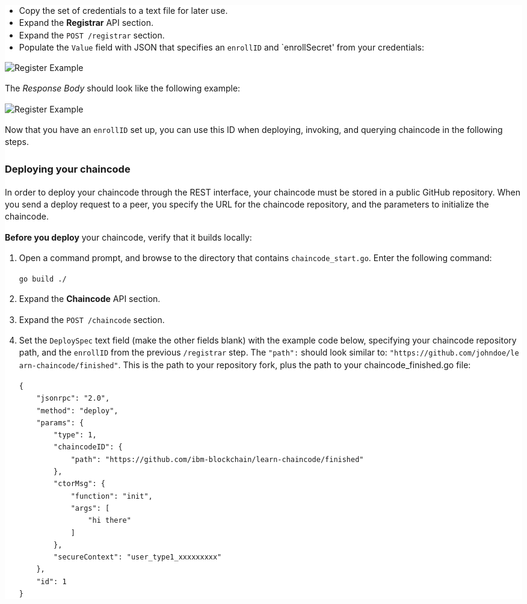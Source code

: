   - Copy the set of credentials to a text file for later use.
  - Expand the **Registrar** API section.
  - Expand the `POST /registrar` section.
  - Populate the `Value` field with JSON that specifies an `enrollID` and `enrollSecret' from your credentials:

  ![Register Example](https://raw.githubusercontent.com/IBM-Blockchain/learn-chaincode/master/imgs/registrar.PNG "Register example")

  The *Response Body* should look like the following example:

  ![Register Example](https://raw.githubusercontent.com/IBM-Blockchain/learn-chaincode/master/imgs/register_response.PNG "Register example response body")

Now that you have an `enrollID` set up, you can use this ID when deploying, invoking, and querying chaincode in the following steps.
### Deploying your chaincode
In order to deploy your chaincode through the REST interface, your chaincode must be stored in a public GitHub repository. When you send a deploy request to a peer, you specify the URL for the chaincode repository, and the parameters to initialize the chaincode.

**Before you deploy** your chaincode, verify that it builds locally:
1. Open a command prompt, and browse to the directory that contains `chaincode_start.go`. Enter the following command:
	```
	go build ./
	```
1. Expand the **Chaincode** API section.
1. Expand the `POST /chaincode` section.
1. Set the `DeploySpec` text field (make the other fields blank) with the example code below, specifying your chaincode repository path, and the `enrollID` from the previous `/registrar` step. The `"path":` should look similar to: `"https://github.com/johndoe/learn-chaincode/finished"`. This is the path to your repository fork, plus the path to your chaincode_finished.go file:

	```
	{
		"jsonrpc": "2.0",
		"method": "deploy",
		"params": {
			"type": 1,
			"chaincodeID": {
				"path": "https://github.com/ibm-blockchain/learn-chaincode/finished"
			},
			"ctorMsg": {
				"function": "init",
				"args": [
					"hi there"
				]
			},
			"secureContext": "user_type1_xxxxxxxxx"
		},
		"id": 1
	}
	```
